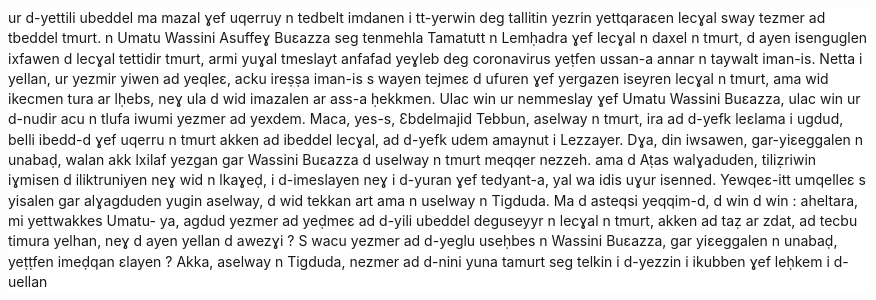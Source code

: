 ur  d-yettili  ubeddel  ma  mazal 
ɣef  uqerruy  n  tedbelt  imdanen 
i  tt-yerwin  deg  tallitin  yezrin 
yettqaraɛen  lecɣal  sway  tezmer 
ad tbeddel tmurt.
n  Umatu  Wassini 
Asuffeɣ 
Buɛazza  seg  tenmehla  Tamatutt 
n Lemḥadra ɣef lecɣal n daxel n 
tmurt, d ayen isenguglen ixfawen 
d lecɣal tettidir tmurt, armi yuɣal 
tmeslayt  anfafad 
yeɣleb  deg 
coronavirus yeṭfen ussan-a annar 
n taywalt iman-is. Netta i yellan, 
ur yezmir yiwen ad yeqleɛ, acku 
ireṣṣa  iman-is  s  wayen  tejmeɛ 
d  ufuren  ɣef  yergazen  iseyren 
lecɣal n tmurt, ama wid ikecmen 
tura  ar  lḥebs,  neɣ  ula  d  wid 
imazalen ar ass-a ḥekkmen. Ulac 
win  ur  nemmeslay  ɣef  Umatu 
Wassini  Buɛazza,  ulac  win  ur 
d-nudir acu n tlufa iwumi yezmer 
ad yexdem.
Maca, yes-s, Ɛbdelmajid Tebbun, 
aselway  n  tmurt,  ira  ad  d-yefk 
leɛlama i ugdud, belli ibedd-d ɣef 
uqerru n tmurt akken ad ibeddel 
lecɣal,  ad  d-yefk  udem  amaynut 
i  Lezzayer.  Dɣa,  din  iwsawen, 
gar-yiɛeggalen  n  unabaḍ,  walan 
akk  lxilaf  yezgan  gar  Wassini 
Buɛazza  d  uselway  n 
tmurt 
meqqer nezzeh. 
ama 
d 
Aṭas  walɣaduden, 
tiliẓriwin 
iɣmisen 
d 
iliktruniyen  neɣ  wid  n  lkaɣeḍ, 
i  d-imeslayen  neɣ 
i  d-yuran 
ɣef  tedyant-a,  yal  wa  idis  uɣur 
isenned.  Yewqeɛ-itt  umqelleɛ  s 
yisalen  gar  alɣagduden  yugin 
aselway,  d  wid  tekkan  art  ama 
n  uselway  n  Tigduda.  Ma  d 
asteqsi  yeqqim-d,  d  win  d  win  : 
aheltara,  mi  yettwakkes  Umatu-
ya, agdud yezmer ad yeḍmeɛ ad 
d-yili ubeddel deguseyyr n lecɣal 
n tmurt, akken ad taẓ ar zdat, ad 
tecbu timura yelhan, neɣ d ayen 
yellan d awezɣi ?
S  wacu  yezmer  ad  d-yeglu 
useḥbes  n  Wassini  Buɛazza,  gar 
yiɛeggalen  n  unabaḍ,  yeṭṭfen 
imeḍqan ɛlayen ? Akka, aselway 
n  Tigduda,  nezmer  ad  d-nini 
yuna tamurt seg telkin i d-yezzin 
i  ikubben  ɣef  leḥkem  i  d-uellan 